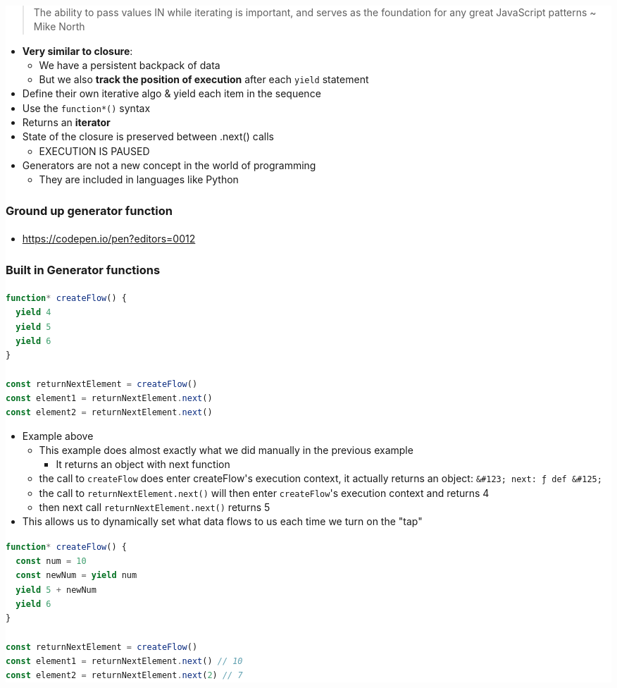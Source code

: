 > The ability to pass values IN while iterating is important, and serves as the foundation for any great JavaScript patterns ~ Mike North

- **Very similar to closure**:
  - We have a persistent backpack of data
  - But we also **track the position of execution** after each `yield` statement
- Define their own iterative algo & yield each item in the sequence
- Use the `function*()` syntax
- Returns an **iterator**
- State of the closure is preserved between .next() calls
  - EXECUTION IS PAUSED
- Generators are not a new concept in the world of programming
  - They are included in languages like Python

### Ground up generator function

- https://codepen.io/pen?editors=0012

### Built in Generator functions

```js
function* createFlow() {
  yield 4
  yield 5
  yield 6
}

const returnNextElement = createFlow()
const element1 = returnNextElement.next()
const element2 = returnNextElement.next()
```

- Example above
  - This example does almost exactly what we did manually in the previous example
    - It returns an object with next function
  - the call to `createFlow` does enter createFlow's execution context, it actually returns an object: `&#123; next: ƒ def &#125;`
  - the call to `returnNextElement.next()` will then enter `createFlow`'s execution context and returns 4
  - then next call `returnNextElement.next()` returns 5
- This allows us to dynamically set what data flows to us each time we turn on the "tap"

```js
function* createFlow() {
  const num = 10
  const newNum = yield num
  yield 5 + newNum
  yield 6
}

const returnNextElement = createFlow()
const element1 = returnNextElement.next() // 10
const element2 = returnNextElement.next(2) // 7
```
